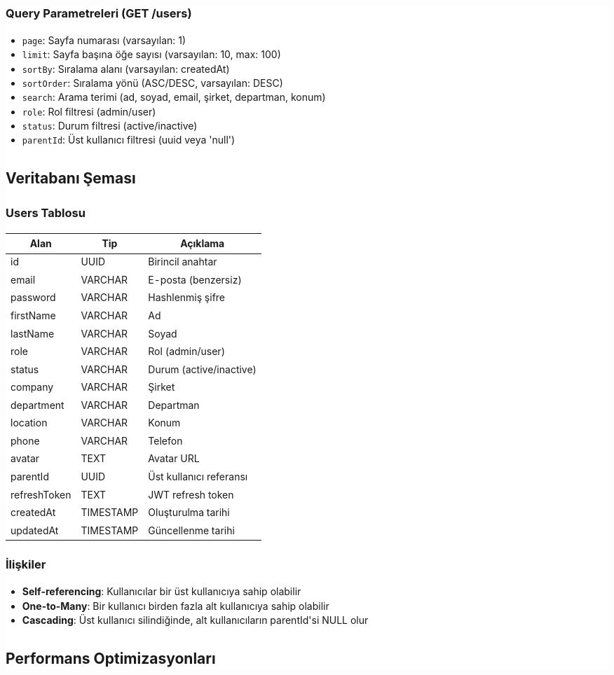 ### Query Parametreleri (GET /users)
- `page`: Sayfa numarası (varsayılan: 1)
- `limit`: Sayfa başına öğe sayısı (varsayılan: 10, max: 100)
- `sortBy`: Sıralama alanı (varsayılan: createdAt)
- `sortOrder`: Sıralama yönü (ASC/DESC, varsayılan: DESC)
- `search`: Arama terimi (ad, soyad, email, şirket, departman, konum)
- `role`: Rol filtresi (admin/user)
- `status`: Durum filtresi (active/inactive)
- `parentId`: Üst kullanıcı filtresi (uuid veya 'null')

## Veritabanı Şeması

### Users Tablosu
| Alan | Tip | Açıklama |
|------|-----|----------|
| id | UUID | Birincil anahtar |
| email | VARCHAR | E-posta (benzersiz) |
| password | VARCHAR | Hashlenmiş şifre |
| firstName | VARCHAR | Ad |
| lastName | VARCHAR | Soyad |
| role | VARCHAR | Rol (admin/user) |
| status | VARCHAR | Durum (active/inactive) |
| company | VARCHAR | Şirket |
| department | VARCHAR | Departman |
| location | VARCHAR | Konum |
| phone | VARCHAR | Telefon |
| avatar | TEXT | Avatar URL |
| parentId | UUID | Üst kullanıcı referansı |
| refreshToken | TEXT | JWT refresh token |
| createdAt | TIMESTAMP | Oluşturulma tarihi |
| updatedAt | TIMESTAMP | Güncellenme tarihi |

### İlişkiler
- **Self-referencing**: Kullanıcılar bir üst kullanıcıya sahip olabilir
- **One-to-Many**: Bir kullanıcı birden fazla alt kullanıcıya sahip olabilir
- **Cascading**: Üst kullanıcı silindiğinde, alt kullanıcıların parentId'si NULL olur

## Performans Optimizasyonları
